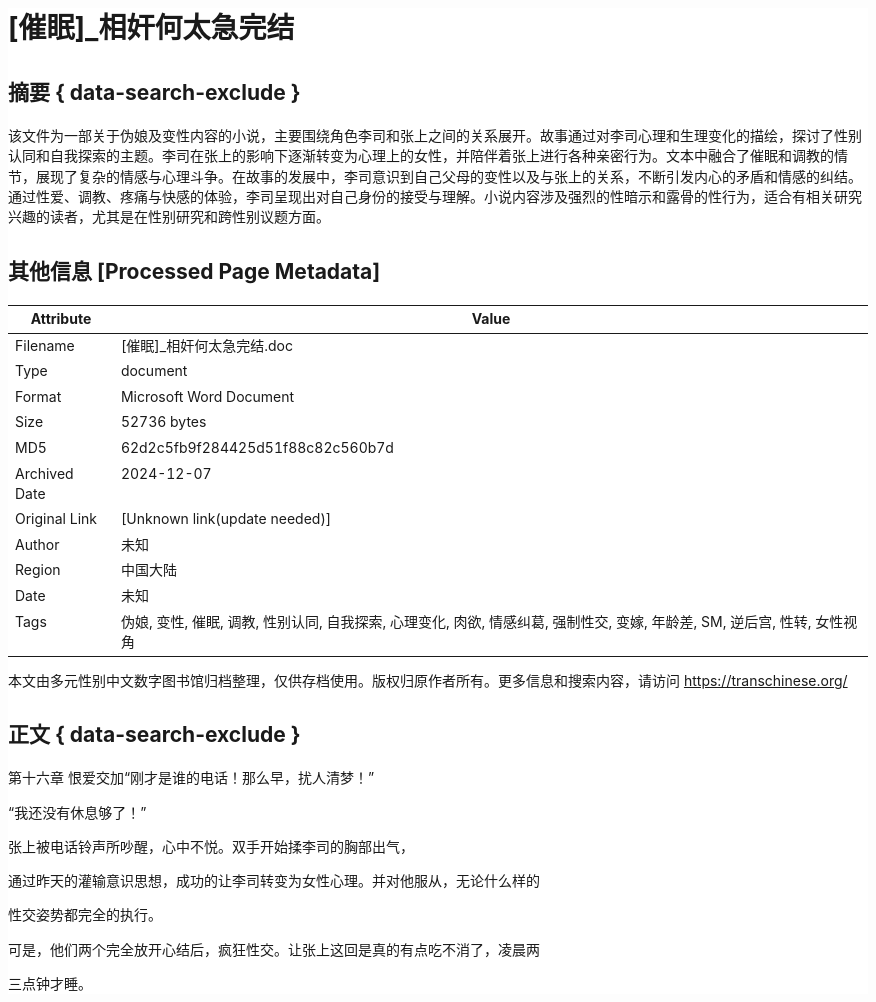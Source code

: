 # [催眠]_相奸何太急完结



## 摘要  { data-search-exclude }


该文件为一部关于伪娘及变性内容的小说，主要围绕角色李司和张上之间的关系展开。故事通过对李司心理和生理变化的描绘，探讨了性别认同和自我探索的主题。李司在张上的影响下逐渐转变为心理上的女性，并陪伴着张上进行各种亲密行为。文本中融合了催眠和调教的情节，展现了复杂的情感与心理斗争。在故事的发展中，李司意识到自己父母的变性以及与张上的关系，不断引发内心的矛盾和情感的纠结。通过性爱、调教、疼痛与快感的体验，李司呈现出对自己身份的接受与理解。小说内容涉及强烈的性暗示和露骨的性行为，适合有相关研究兴趣的读者，尤其是在性别研究和跨性别议题方面。



## 其他信息 [Processed Page Metadata]

| Attribute       | Value                                  |
|-----------------|----------------------------------------|
| Filename        | [催眠]_相奸何太急完结.doc                             |
| Type            | document                                 |
| Format          | Microsoft Word Document                               |
| Size            | 52736 bytes                           |
| MD5             | 62d2c5fb9f284425d51f88c82c560b7d                                  |
| Archived Date   | 2024-12-07                             |
| Original Link   | [Unknown link(update needed)]                         |
| Author          | 未知                               |
| Region          | 中国大陆                               |
| Date            | 未知                                 |
| Tags            | 伪娘, 变性, 催眠, 调教, 性别认同, 自我探索, 心理变化, 肉欲, 情感纠葛, 强制性交, 变嫁, 年龄差, SM, 逆后宫, 性转, 女性视角                                 |

本文由多元性别中文数字图书馆归档整理，仅供存档使用。版权归原作者所有。更多信息和搜索内容，请访问 <https://transchinese.org/>


## 正文 { data-search-exclude }


第十六章 恨爱交加“刚才是谁的电话！那么早，扰人清梦！”

“我还没有休息够了！”

张上被电话铃声所吵醒，心中不悦。双手开始揉李司的胸部出气，

通过昨天的灌输意识思想，成功的让李司转变为女性心理。并对他服从，无论什么样的

性交姿势都完全的执行。

可是，他们两个完全放开心结后，疯狂性交。让张上这回是真的有点吃不消了，凌晨两

三点钟才睡。
